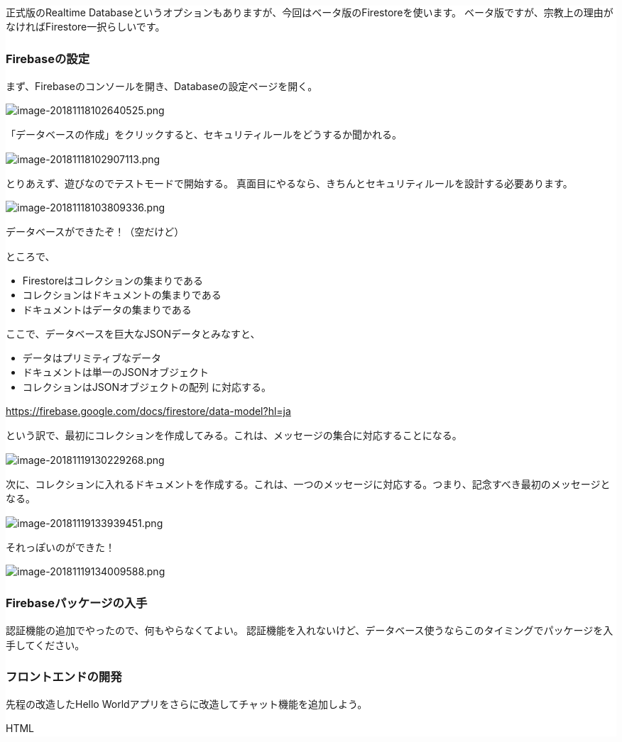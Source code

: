 正式版のRealtime Databaseというオプションもありますが、今回はベータ版のFirestoreを使います。
ベータ版ですが、宗教上の理由がなければFirestore一択らしいです。

### Firebaseの設定

まず、Firebaseのコンソールを開き、Databaseの設定ページを開く。

![image-20181118102640525.png](/knowledge/open.file/download?fileNo=24)

「データベースの作成」をクリックすると、セキュリティルールをどうするか聞かれる。

![image-20181118102907113.png](/knowledge/open.file/download?fileNo=25)

とりあえず、遊びなのでテストモードで開始する。
真面目にやるなら、きちんとセキュリティルールを設計する必要あります。

![image-20181118103809336.png](/knowledge/open.file/download?fileNo=26)

データベースができたぞ！（空だけど）

ところで、
* Firestoreはコレクションの集まりである
* コレクションはドキュメントの集まりである
* ドキュメントはデータの集まりである

ここで、データベースを巨大なJSONデータとみなすと、
* データはプリミティブなデータ
* ドキュメントは単一のJSONオブジェクト
* コレクションはJSONオブジェクトの配列
に対応する。

https://firebase.google.com/docs/firestore/data-model?hl=ja

という訳で、最初にコレクションを作成してみる。これは、メッセージの集合に対応することになる。

![image-20181119130229268.png](/knowledge/open.file/download?fileNo=32)

次に、コレクションに入れるドキュメントを作成する。これは、一つのメッセージに対応する。つまり、記念すべき最初のメッセージとなる。

![image-20181119133939451.png](/knowledge/open.file/download?fileNo=35)

それっぽいのができた！

![image-20181119134009588.png](/knowledge/open.file/download?fileNo=36)

### Firebaseパッケージの入手

認証機能の追加でやったので、何もやらなくてよい。
認証機能を入れないけど、データベース使うならこのタイミングでパッケージを入手してください。

### フロントエンドの開発

先程の改造したHello Worldアプリをさらに改造してチャット機能を追加しよう。

HTML
